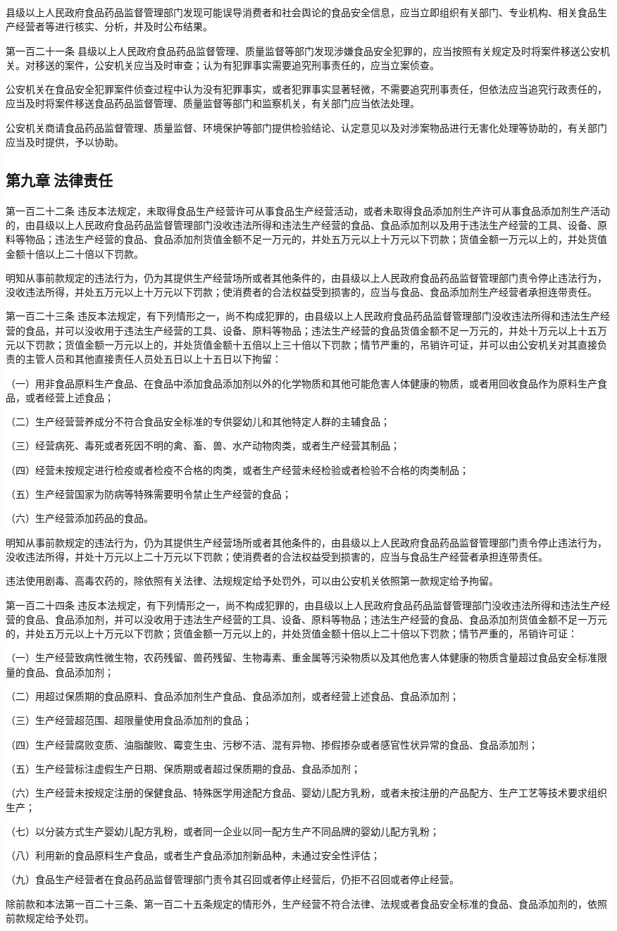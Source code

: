 县级以上人民政府食品药品监督管理部门发现可能误导消费者和社会舆论的食品安全信息，应当立即组织有关部门、专业机构、相关食品生产经营者等进行核实、分析，并及时公布结果。

第一百二十一条 县级以上人民政府食品药品监督管理、质量监督等部门发现涉嫌食品安全犯罪的，应当按照有关规定及时将案件移送公安机关。对移送的案件，公安机关应当及时审查；认为有犯罪事实需要追究刑事责任的，应当立案侦查。

公安机关在食品安全犯罪案件侦查过程中认为没有犯罪事实，或者犯罪事实显著轻微，不需要追究刑事责任，但依法应当追究行政责任的，应当及时将案件移送食品药品监督管理、质量监督等部门和监察机关，有关部门应当依法处理。

公安机关商请食品药品监督管理、质量监督、环境保护等部门提供检验结论、认定意见以及对涉案物品进行无害化处理等协助的，有关部门应当及时提供，予以协助。

## 第九章 法律责任 

第一百二十二条 违反本法规定，未取得食品生产经营许可从事食品生产经营活动，或者未取得食品添加剂生产许可从事食品添加剂生产活动的，由县级以上人民政府食品药品监督管理部门没收违法所得和违法生产经营的食品、食品添加剂以及用于违法生产经营的工具、设备、原料等物品；违法生产经营的食品、食品添加剂货值金额不足一万元的，并处五万元以上十万元以下罚款；货值金额一万元以上的，并处货值金额十倍以上二十倍以下罚款。

明知从事前款规定的违法行为，仍为其提供生产经营场所或者其他条件的，由县级以上人民政府食品药品监督管理部门责令停止违法行为，没收违法所得，并处五万元以上十万元以下罚款；使消费者的合法权益受到损害的，应当与食品、食品添加剂生产经营者承担连带责任。

第一百二十三条 违反本法规定，有下列情形之一，尚不构成犯罪的，由县级以上人民政府食品药品监督管理部门没收违法所得和违法生产经营的食品，并可以没收用于违法生产经营的工具、设备、原料等物品；违法生产经营的食品货值金额不足一万元的，并处十万元以上十五万元以下罚款；货值金额一万元以上的，并处货值金额十五倍以上三十倍以下罚款；情节严重的，吊销许可证，并可以由公安机关对其直接负责的主管人员和其他直接责任人员处五日以上十五日以下拘留：

（一）用非食品原料生产食品、在食品中添加食品添加剂以外的化学物质和其他可能危害人体健康的物质，或者用回收食品作为原料生产食品，或者经营上述食品；

（二）生产经营营养成分不符合食品安全标准的专供婴幼儿和其他特定人群的主辅食品；

（三）经营病死、毒死或者死因不明的禽、畜、兽、水产动物肉类，或者生产经营其制品；

（四）经营未按规定进行检疫或者检疫不合格的肉类，或者生产经营未经检验或者检验不合格的肉类制品；

（五）生产经营国家为防病等特殊需要明令禁止生产经营的食品；

（六）生产经营添加药品的食品。

明知从事前款规定的违法行为，仍为其提供生产经营场所或者其他条件的，由县级以上人民政府食品药品监督管理部门责令停止违法行为，没收违法所得，并处十万元以上二十万元以下罚款；使消费者的合法权益受到损害的，应当与食品生产经营者承担连带责任。

违法使用剧毒、高毒农药的，除依照有关法律、法规规定给予处罚外，可以由公安机关依照第一款规定给予拘留。

第一百二十四条 违反本法规定，有下列情形之一，尚不构成犯罪的，由县级以上人民政府食品药品监督管理部门没收违法所得和违法生产经营的食品、食品添加剂，并可以没收用于违法生产经营的工具、设备、原料等物品；违法生产经营的食品、食品添加剂货值金额不足一万元的，并处五万元以上十万元以下罚款；货值金额一万元以上的，并处货值金额十倍以上二十倍以下罚款；情节严重的，吊销许可证：

（一）生产经营致病性微生物，农药残留、兽药残留、生物毒素、重金属等污染物质以及其他危害人体健康的物质含量超过食品安全标准限量的食品、食品添加剂；

（二）用超过保质期的食品原料、食品添加剂生产食品、食品添加剂，或者经营上述食品、食品添加剂；

（三）生产经营超范围、超限量使用食品添加剂的食品；

（四）生产经营腐败变质、油脂酸败、霉变生虫、污秽不洁、混有异物、掺假掺杂或者感官性状异常的食品、食品添加剂；

（五）生产经营标注虚假生产日期、保质期或者超过保质期的食品、食品添加剂；

（六）生产经营未按规定注册的保健食品、特殊医学用途配方食品、婴幼儿配方乳粉，或者未按注册的产品配方、生产工艺等技术要求组织生产；

（七）以分装方式生产婴幼儿配方乳粉，或者同一企业以同一配方生产不同品牌的婴幼儿配方乳粉；

（八）利用新的食品原料生产食品，或者生产食品添加剂新品种，未通过安全性评估；

（九）食品生产经营者在食品药品监督管理部门责令其召回或者停止经营后，仍拒不召回或者停止经营。

除前款和本法第一百二十三条、第一百二十五条规定的情形外，生产经营不符合法律、法规或者食品安全标准的食品、食品添加剂的，依照前款规定给予处罚。
